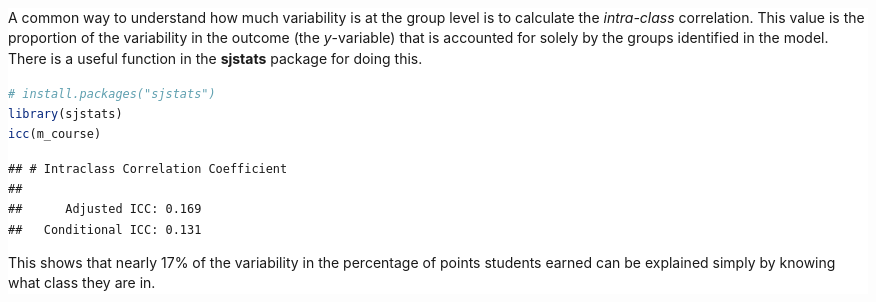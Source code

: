 A common way to understand how much variability is at the group level is to calculate the *intra-class* correlation. This value is the proportion of the variability in the outcome (the *y*-variable) that is accounted for solely by the groups identified in the model. There is a useful function in the **sjstats** package for doing this.


```r
# install.packages("sjstats")
library(sjstats)
icc(m_course)
```

```
## # Intraclass Correlation Coefficient
## 
##      Adjusted ICC: 0.169
##   Conditional ICC: 0.131
```

This shows that nearly 17% of the variability in the percentage of points students earned can be explained simply by knowing what class they are in. 
